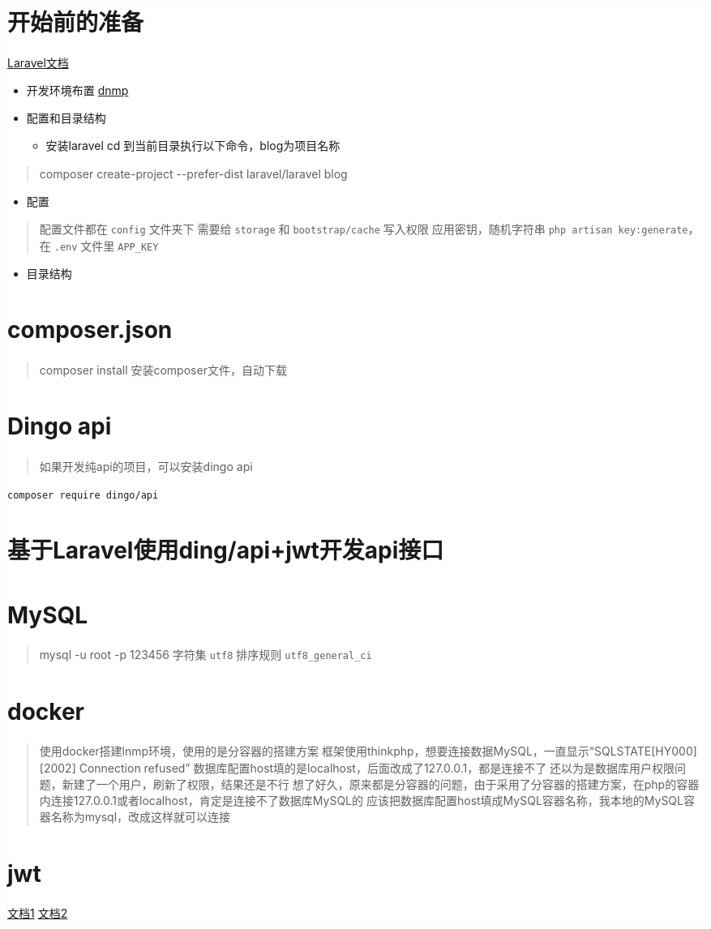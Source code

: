 # 开始前的准备
[Laravel文档](https://learnku.com/docs/laravel/8.x)
- 开发环境布置
[dnmp](https://www.awaimai.com/2120.html#42)

- 配置和目录结构
  - 安装laravel
  cd 到当前目录执行以下命令，blog为项目名称
> composer create-project --prefer-dist laravel/laravel blog

- 配置
> 配置文件都在 `config` 文件夹下
需要给 `storage` 和 `bootstrap/cache` 写入权限
应用密钥，随机字符串 `php artisan key:generate`，在 `.env` 文件里 `APP_KEY`

- 目录结构

# composer.json
> composer install
安装composer文件，自动下载

# Dingo api
> 如果开发纯api的项目，可以安装dingo api
```shell
composer require dingo/api
```
# 基于Laravel使用ding/api+jwt开发api接口

# MySQL
> mysql -u root -p 123456
字符集 `utf8` 排序规则 `utf8_general_ci`

# docker
> 使用docker搭建lnmp环境，使用的是分容器的搭建方案
框架使用thinkphp，想要连接数据MySQL，一直显示“SQLSTATE[HY000] [2002] Connection refused”
数据库配置host填的是localhost，后面改成了127.0.0.1，都是连接不了
还以为是数据库用户权限问题，新建了一个用户，刷新了权限，结果还是不行
想了好久，原来都是分容器的问题，由于采用了分容器的搭建方案，在php的容器内连接127.0.0.1或者localhost，肯定是连接不了数据库MySQL的
应该把数据库配置host填成MySQL容器名称，我本地的MySQL容器名称为mysql，改成这样就可以连接

# jwt
[文档1](https://learnku.com/docs/dingo-api/2.0.0/Authentication/1449)
[文档2](https://learnku.com/laravel/wikis/25704)
